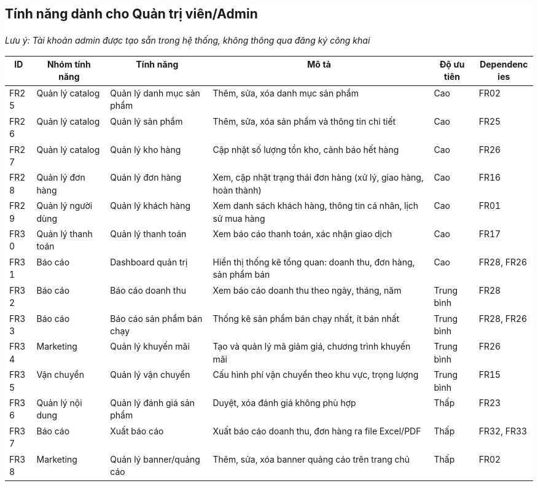 ## Tính năng dành cho Quản trị viên/Admin

_Lưu ý: Tài khoản admin được tạo sẵn trong hệ thống, không thông qua đăng ký công khai_

| ID   | Nhóm tính năng     | Tính năng                 | Mô tả                                                            | Độ ưu tiên | Dependencies |
| ---- | ------------------ | ------------------------- | ---------------------------------------------------------------- | ---------- | ------------ |
| FR25 | Quản lý catalog    | Quản lý danh mục sản phẩm | Thêm, sửa, xóa danh mục sản phẩm                                 | Cao        | FR02         |
| FR26 | Quản lý catalog    | Quản lý sản phẩm          | Thêm, sửa, xóa sản phẩm và thông tin chi tiết                    | Cao        | FR25         |
| FR27 | Quản lý catalog    | Quản lý kho hàng          | Cập nhật số lượng tồn kho, cảnh báo hết hàng                     | Cao        | FR26         |
| FR28 | Quản lý đơn hàng   | Quản lý đơn hàng          | Xem, cập nhật trạng thái đơn hàng (xử lý, giao hàng, hoàn thành) | Cao        | FR16         |
| FR29 | Quản lý người dùng | Quản lý khách hàng        | Xem danh sách khách hàng, thông tin cá nhân, lịch sử mua hàng    | Cao        | FR01         |
| FR30 | Quản lý thanh toán | Quản lý thanh toán        | Xem báo cáo thanh toán, xác nhận giao dịch                       | Cao        | FR17         |
| FR31 | Báo cáo            | Dashboard quản trị        | Hiển thị thống kê tổng quan: doanh thu, đơn hàng, sản phẩm bán   | Cao        | FR28, FR26   |
| FR32 | Báo cáo            | Báo cáo doanh thu         | Xem báo cáo doanh thu theo ngày, tháng, năm                      | Trung bình | FR28         |
| FR33 | Báo cáo            | Báo cáo sản phẩm bán chạy | Thống kê sản phẩm bán chạy nhất, ít bán nhất                     | Trung bình | FR28, FR26   |
| FR34 | Marketing          | Quản lý khuyến mãi        | Tạo và quản lý mã giảm giá, chương trình khuyến mãi              | Trung bình | FR26         |
| FR35 | Vận chuyển         | Quản lý vận chuyển        | Cấu hình phí vận chuyển theo khu vực, trọng lượng                | Trung bình | FR15         |
| FR36 | Quản lý nội dung   | Quản lý đánh giá sản phẩm | Duyệt, xóa đánh giá không phù hợp                                | Thấp       | FR23         |
| FR37 | Báo cáo            | Xuất báo cáo              | Xuất báo cáo doanh thu, đơn hàng ra file Excel/PDF               | Thấp       | FR32, FR33   |
| FR38 | Marketing          | Quản lý banner/quảng cáo  | Thêm, sửa, xóa banner quảng cáo trên trang chủ                   | Thấp       | FR02         |
